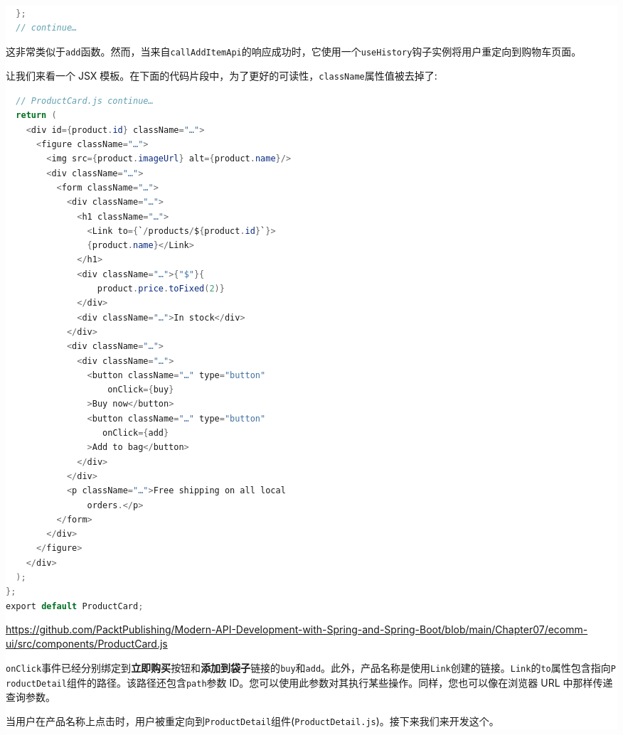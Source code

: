 ```java
  };
  // continue…
```

这非常类似于`add`函数。然而，当来自`callAddItemApi`的响应成功时，它使用一个`useHistory`钩子实例将用户重定向到购物车页面。

让我们来看一个 JSX 模板。在下面的代码片段中，为了更好的可读性，`className`属性值被去掉了:

```java
  // ProductCard.js continue…
  return (
    <div id={product.id} className="…">
      <figure className="…">
        <img src={product.imageUrl} alt={product.name}/>
        <div className="…">
          <form className="…">
            <div className="…">
              <h1 className="…">
                <Link to={`/products/${product.id}`}>
                {product.name}</Link>
              </h1>
              <div className="…">{"$"}{
                  product.price.toFixed(2)}
              </div>
              <div className="…">In stock</div>
            </div>
            <div className="…">
              <div className="…">
                <button className="…" type="button" 
                    onClick={buy}
                >Buy now</button>
                <button className="…" type="button" 
                   onClick={add}
                >Add to bag</button>
              </div>
            </div>
            <p className="…">Free shipping on all local 
                orders.</p>
          </form>
        </div>
      </figure>
    </div>
  );
};
export default ProductCard;
```

https://github.com/PacktPublishing/Modern-API-Development-with-Spring-and-Spring-Boot/blob/main/Chapter07/ecomm-ui/src/components/ProductCard.js

`onClick`事件已经分别绑定到**立即购买**按钮和**添加到袋子**链接的`buy`和`add`。此外，产品名称是使用`Link`创建的链接。`Link`的`to`属性包含指向`ProductDetail`组件的路径。该路径还包含`path`参数 ID。您可以使用此参数对其执行某些操作。同样，您也可以像在浏览器 URL 中那样传递查询参数。

当用户在产品名称上点击时，用户被重定向到`ProductDetail`组件(`ProductDetail.js`)。接下来我们来开发这个。

